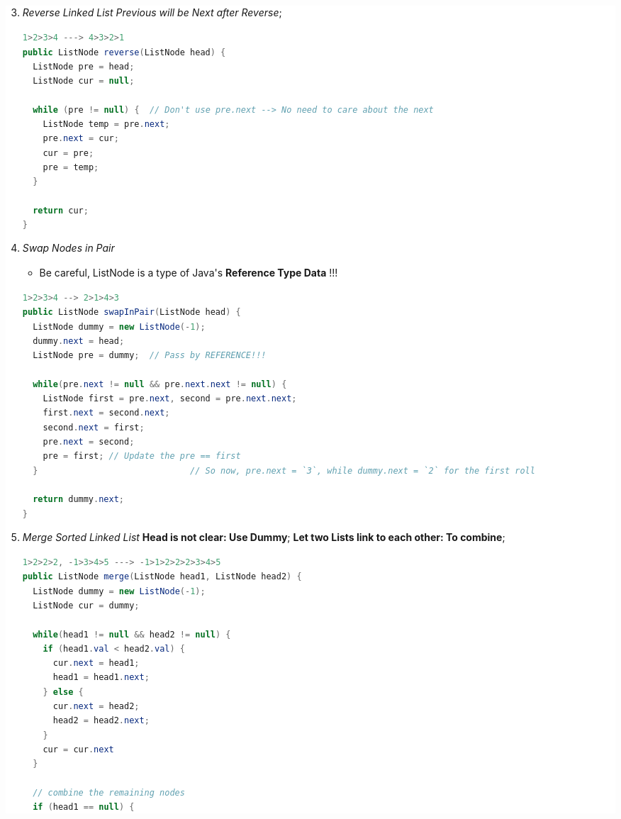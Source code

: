 3. *Reverse Linked List*
   *Previous will be Next after Reverse*;

   ```java
   1>2>3>4 ---> 4>3>2>1
   public ListNode reverse(ListNode head) {
     ListNode pre = head;
     ListNode cur = null;
     
     while (pre != null) {	// Don't use pre.next --> No need to care about the next
       ListNode temp = pre.next;
       pre.next = cur;
       cur = pre;
       pre = temp;
     }
     
     return cur;
   }
   ```

4. *Swap Nodes in Pair*

   + Be careful, ListNode is a type of Java's **Reference Type Data** !!!

   ```java
   1>2>3>4 --> 2>1>4>3
   public ListNode swapInPair(ListNode head) {
     ListNode dummy = new ListNode(-1);
     dummy.next = head;
     ListNode pre = dummy;	// Pass by REFERENCE!!!
   
     while(pre.next != null && pre.next.next != null) {
       ListNode first = pre.next, second = pre.next.next;
       first.next = second.next;
       second.next = first;		
       pre.next = second;
       pre = first;	// Update the pre == first
     }								// So now, pre.next = `3`, while dummy.next = `2` for the first roll
     
     return dummy.next;
   }
   ```

5. *Merge Sorted Linked List*
   **Head is not clear: Use Dummy**;
   **Let two Lists link to each other: To combine**;

   ```java
   1>2>2>2, -1>3>4>5 ---> -1>1>2>2>2>3>4>5
   public ListNode merge(ListNode head1, ListNode head2) {
     ListNode dummy = new ListNode(-1);
     ListNode cur = dummy;
     
     while(head1 != null && head2 != null) {
       if (head1.val < head2.val) {
         cur.next = head1;
         head1 = head1.next;
       } else {
         cur.next = head2;
         head2 = head2.next;
       }
       cur = cur.next
     }
     
     // combine the remaining nodes
     if (head1 == null) {
   ```